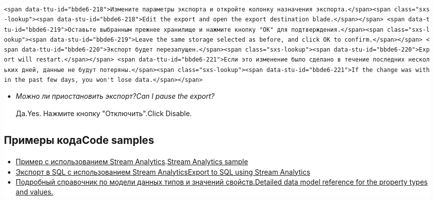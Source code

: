     <span data-ttu-id="bbde6-218">Измените параметры экспорта и откройте колонку назначения экспорта.</span><span class="sxs-lookup"><span data-stu-id="bbde6-218">Edit the export and open the export destination blade.</span></span> <span data-ttu-id="bbde6-219">Оставьте выбранным прежнее хранилище и нажмите кнопку "OK" для подтверждения.</span><span class="sxs-lookup"><span data-stu-id="bbde6-219">Leave the same storage selected as before, and click OK to confirm.</span></span> <span data-ttu-id="bbde6-220">Экспорт будет перезапущен.</span><span class="sxs-lookup"><span data-stu-id="bbde6-220">Export will restart.</span></span> <span data-ttu-id="bbde6-221">Если это изменение было сделано в течение последних нескольких дней, данные не будут потеряны.</span><span class="sxs-lookup"><span data-stu-id="bbde6-221">If the change was within the past few days, you won't lose data.</span></span>
* <span data-ttu-id="bbde6-222">*Можно ли приостановить экспорт?*</span><span class="sxs-lookup"><span data-stu-id="bbde6-222">*Can I pause the export?*</span></span>

    <span data-ttu-id="bbde6-223">Да.</span><span class="sxs-lookup"><span data-stu-id="bbde6-223">Yes.</span></span> <span data-ttu-id="bbde6-224">Нажмите кнопку "Отключить".</span><span class="sxs-lookup"><span data-stu-id="bbde6-224">Click Disable.</span></span>

## <a name="code-samples"></a><span data-ttu-id="bbde6-225">Примеры кода</span><span class="sxs-lookup"><span data-stu-id="bbde6-225">Code samples</span></span>

* <span data-ttu-id="bbde6-226">[Пример с использованием Stream Analytics](app-insights-export-stream-analytics.md).</span><span class="sxs-lookup"><span data-stu-id="bbde6-226">[Stream Analytics sample](app-insights-export-stream-analytics.md)</span></span>
* <span data-ttu-id="bbde6-227">[Экспорт в SQL с использованием Stream Analytics][exportasa]</span><span class="sxs-lookup"><span data-stu-id="bbde6-227">[Export to SQL using Stream Analytics][exportasa]</span></span>
* [<span data-ttu-id="bbde6-228">Подробный справочник по модели данных типов и значений свойств.</span><span class="sxs-lookup"><span data-stu-id="bbde6-228">Detailed data model reference for the property types and values.</span></span>](app-insights-export-data-model.md)



[exportasa]: app-insights-code-sample-export-sql-stream-analytics.md
[roles]: app-insights-resources-roles-access-control.md
